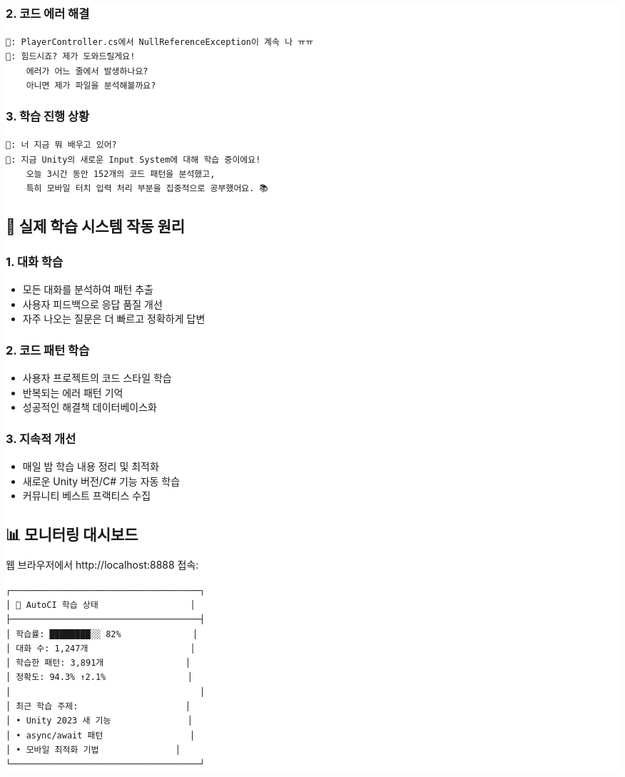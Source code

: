 ### 2. 코드 에러 해결
```
👤: PlayerController.cs에서 NullReferenceException이 계속 나 ㅠㅠ
🤖: 힘드시죠? 제가 도와드릴게요! 
    에러가 어느 줄에서 발생하나요? 
    아니면 제가 파일을 분석해볼까요?
```

### 3. 학습 진행 상황
```
👤: 너 지금 뭐 배우고 있어?
🤖: 지금 Unity의 새로운 Input System에 대해 학습 중이에요!
    오늘 3시간 동안 152개의 코드 패턴을 분석했고,
    특히 모바일 터치 입력 처리 부분을 집중적으로 공부했어요. 📚
```

## 🧠 실제 학습 시스템 작동 원리

### 1. 대화 학습
- 모든 대화를 분석하여 패턴 추출
- 사용자 피드백으로 응답 품질 개선
- 자주 나오는 질문은 더 빠르고 정확하게 답변

### 2. 코드 패턴 학습
- 사용자 프로젝트의 코드 스타일 학습
- 반복되는 에러 패턴 기억
- 성공적인 해결책 데이터베이스화

### 3. 지속적 개선
- 매일 밤 학습 내용 정리 및 최적화
- 새로운 Unity 버전/C# 기능 자동 학습
- 커뮤니티 베스트 프랙티스 수집

## 📊 모니터링 대시보드

웹 브라우저에서 http://localhost:8888 접속:

```
┌─────────────────────────────────────┐
│ 🧠 AutoCI 학습 상태                  │
├─────────────────────────────────────┤
│ 학습률: ████████░░ 82%              │
│ 대화 수: 1,247개                    │
│ 학습한 패턴: 3,891개                │
│ 정확도: 94.3% ↑2.1%                │
│                                     │
│ 최근 학습 주제:                     │
│ • Unity 2023 새 기능               │
│ • async/await 패턴                 │
│ • 모바일 최적화 기법               │
└─────────────────────────────────────┘
```
